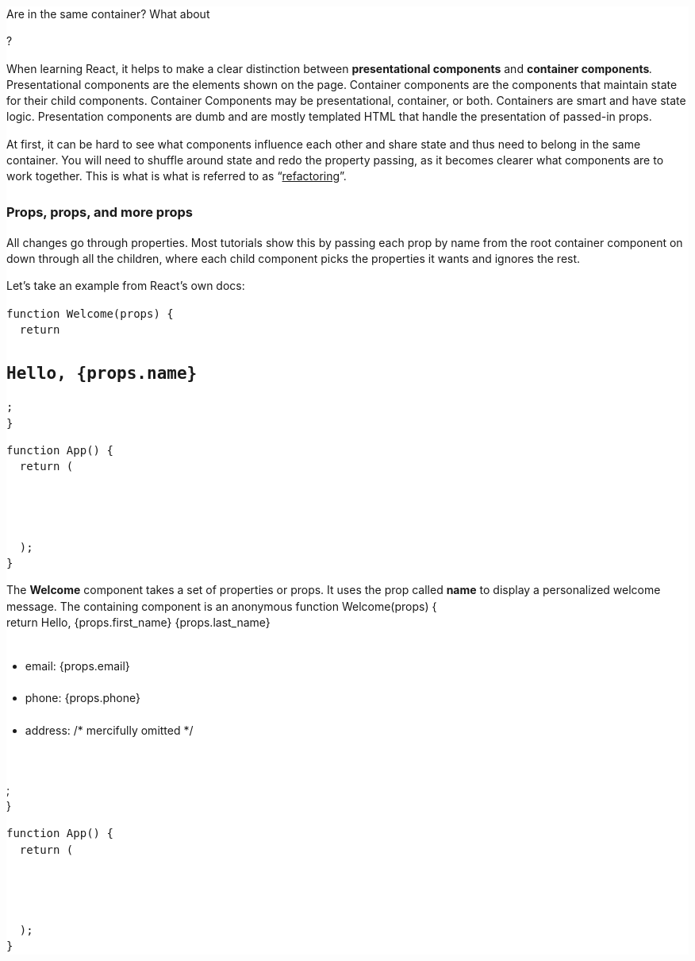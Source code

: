 Are  in the same container? What about <nav>?



When learning React, it helps to make a clear distinction between **presentational components** and **container components**_._ Presentational components are the elements shown on the page. Container components are the components that maintain state for their child components. Container Components may be presentational, container, or both. Containers are smart and have state logic. Presentation components are dumb and are mostly templated HTML that handle the presentation of passed-in props.

At first, it can be hard to see what components influence each other and share state and thus need to belong in the same container. You will need to shuffle around state and redo the property passing, as it becomes clearer what components are to work together. This is what is what is referred to as “[refactoring](http://erikaybar.name/refactoring-react-extracting-layout-components/)”.

### Props, props, and more props

All changes go through properties. Most tutorials show this by passing each prop by name from the root container component on down through all the children, where each child component picks the properties it wants and ignores the rest.

Let’s take an example from React’s own docs:

<pre name="57a8" id="57a8" class="graf graf--pre graf-after--p">function Welcome(props) {  
  return <h1>Hello, {props.name}</h1>;  
}</pre>

<pre name="6901" id="6901" class="graf graf--pre graf-after--pre">function App() {  
  return (  
      
      <Welcome name="Cahal" />  
      <Welcome name="Edite" />  
      
  );  
}</pre>

The **Welcome** component takes a set of properties or props. It uses the prop called **name** to display a personalized welcome message. The containing component is an anonymous function Welcome(props) {  
  return Hello, {props.first_name} {props.last_name}</h1>  
     <ul>  
       <li> email: {props.email} </li>  
       <li> phone: {props.phone} </li>  
       <li> address: /* mercifully omitted */ </li>  
     </ul>  
  ;  
}</pre>

<pre name="4bf9" id="4bf9" class="graf graf--pre graf-after--pre">function App() {  
  return (  
      
      <Welcome first_name="Cahal" last_name="Murthi" email="...", phone="...", address={/*address object*/}/>  
      <Welcome first_name="Edite" last_name="Franco" email="...", phone="...", address={/*address object*/}/>  
      
  );  
}</pre>
